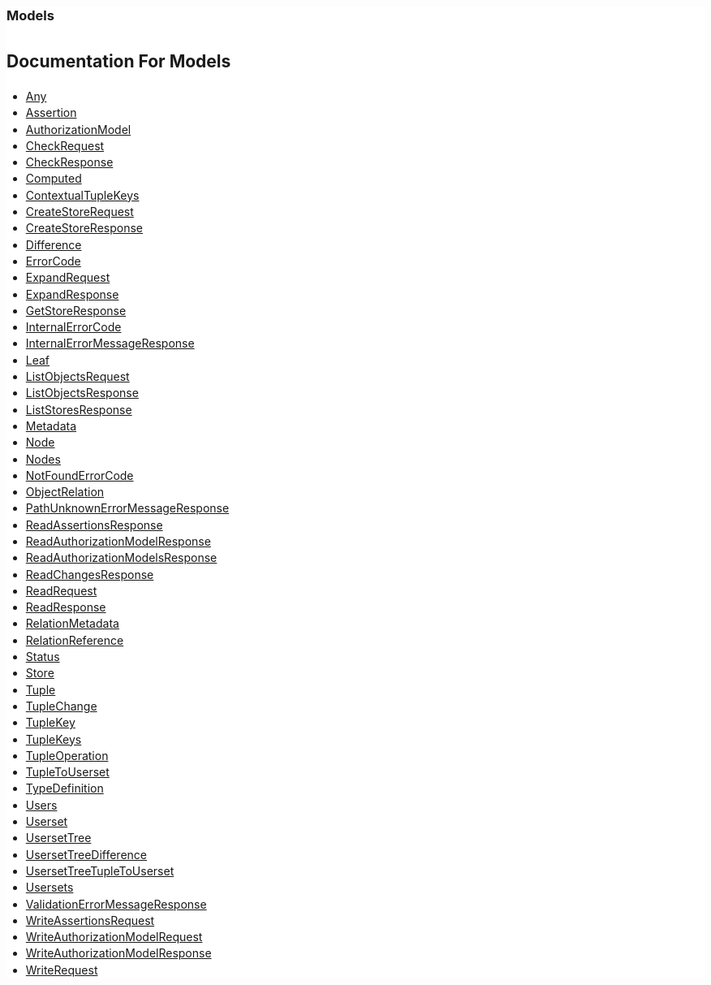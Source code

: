 ### Models

## Documentation For Models

- [Any](docs/Any.md)
- [Assertion](docs/Assertion.md)
- [AuthorizationModel](docs/AuthorizationModel.md)
- [CheckRequest](docs/CheckRequest.md)
- [CheckResponse](docs/CheckResponse.md)
- [Computed](docs/Computed.md)
- [ContextualTupleKeys](docs/ContextualTupleKeys.md)
- [CreateStoreRequest](docs/CreateStoreRequest.md)
- [CreateStoreResponse](docs/CreateStoreResponse.md)
- [Difference](docs/Difference.md)
- [ErrorCode](docs/ErrorCode.md)
- [ExpandRequest](docs/ExpandRequest.md)
- [ExpandResponse](docs/ExpandResponse.md)
- [GetStoreResponse](docs/GetStoreResponse.md)
- [InternalErrorCode](docs/InternalErrorCode.md)
- [InternalErrorMessageResponse](docs/InternalErrorMessageResponse.md)
- [Leaf](docs/Leaf.md)
- [ListObjectsRequest](docs/ListObjectsRequest.md)
- [ListObjectsResponse](docs/ListObjectsResponse.md)
- [ListStoresResponse](docs/ListStoresResponse.md)
- [Metadata](docs/Metadata.md)
- [Node](docs/Node.md)
- [Nodes](docs/Nodes.md)
- [NotFoundErrorCode](docs/NotFoundErrorCode.md)
- [ObjectRelation](docs/ObjectRelation.md)
- [PathUnknownErrorMessageResponse](docs/PathUnknownErrorMessageResponse.md)
- [ReadAssertionsResponse](docs/ReadAssertionsResponse.md)
- [ReadAuthorizationModelResponse](docs/ReadAuthorizationModelResponse.md)
- [ReadAuthorizationModelsResponse](docs/ReadAuthorizationModelsResponse.md)
- [ReadChangesResponse](docs/ReadChangesResponse.md)
- [ReadRequest](docs/ReadRequest.md)
- [ReadResponse](docs/ReadResponse.md)
- [RelationMetadata](docs/RelationMetadata.md)
- [RelationReference](docs/RelationReference.md)
- [Status](docs/Status.md)
- [Store](docs/Store.md)
- [Tuple](docs/Tuple.md)
- [TupleChange](docs/TupleChange.md)
- [TupleKey](docs/TupleKey.md)
- [TupleKeys](docs/TupleKeys.md)
- [TupleOperation](docs/TupleOperation.md)
- [TupleToUserset](docs/TupleToUserset.md)
- [TypeDefinition](docs/TypeDefinition.md)
- [Users](docs/Users.md)
- [Userset](docs/Userset.md)
- [UsersetTree](docs/UsersetTree.md)
- [UsersetTreeDifference](docs/UsersetTreeDifference.md)
- [UsersetTreeTupleToUserset](docs/UsersetTreeTupleToUserset.md)
- [Usersets](docs/Usersets.md)
- [ValidationErrorMessageResponse](docs/ValidationErrorMessageResponse.md)
- [WriteAssertionsRequest](docs/WriteAssertionsRequest.md)
- [WriteAuthorizationModelRequest](docs/WriteAuthorizationModelRequest.md)
- [WriteAuthorizationModelResponse](docs/WriteAuthorizationModelResponse.md)
- [WriteRequest](docs/WriteRequest.md)
